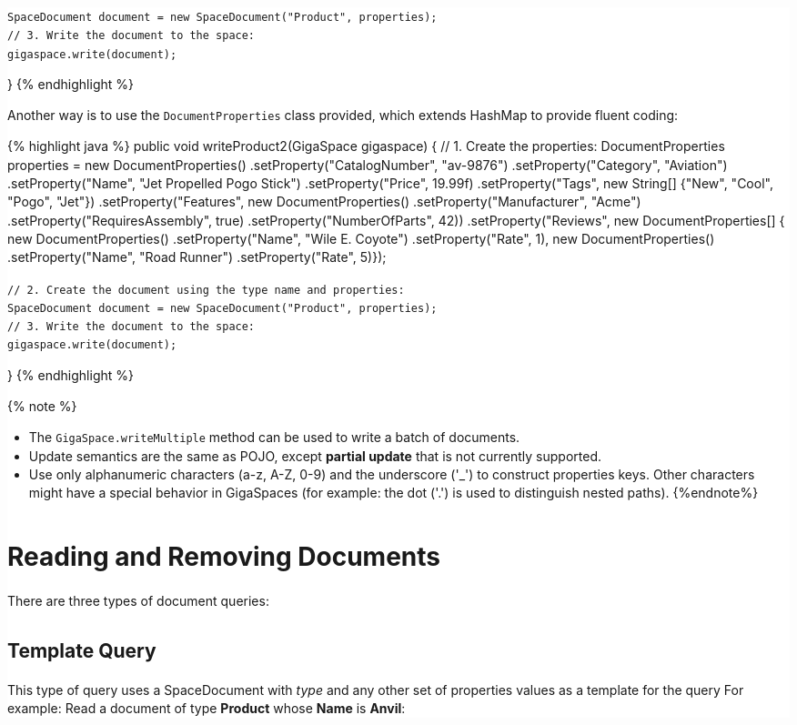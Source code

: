     SpaceDocument document = new SpaceDocument("Product", properties);
    // 3. Write the document to the space:
    gigaspace.write(document);
}
{% endhighlight %}

Another way is to use the `DocumentProperties` class provided, which extends HashMap to provide fluent coding:

{% highlight java %}
public void writeProduct2(GigaSpace gigaspace) {
    // 1. Create the properties:
    DocumentProperties properties = new DocumentProperties()
        .setProperty("CatalogNumber", "av-9876")
        .setProperty("Category", "Aviation")
        .setProperty("Name", "Jet Propelled Pogo Stick")
        .setProperty("Price", 19.99f)
        .setProperty("Tags", new String[] {"New", "Cool", "Pogo", "Jet"})
        .setProperty("Features", new DocumentProperties()
            .setProperty("Manufacturer", "Acme")
            .setProperty("RequiresAssembly", true)
            .setProperty("NumberOfParts", 42))
        .setProperty("Reviews", new DocumentProperties[] {
            new DocumentProperties()
                .setProperty("Name", "Wile E. Coyote")
                .setProperty("Rate", 1),
            new DocumentProperties()
                .setProperty("Name", "Road Runner")
                .setProperty("Rate", 5)});

    // 2. Create the document using the type name and properties:
    SpaceDocument document = new SpaceDocument("Product", properties);
    // 3. Write the document to the space:
    gigaspace.write(document);
}
{% endhighlight %}

{% note %}
- The `GigaSpace.writeMultiple` method can be used to write a batch of documents.
- Update semantics are the same as POJO, except **partial update** that is not currently supported.
- Use only alphanumeric characters (a-z, A-Z, 0-9) and the underscore ('_') to construct properties keys. Other characters might have a special behavior in GigaSpaces (for example: the dot ('.') is used to distinguish nested paths).
{%endnote%}

# Reading and Removing Documents

There are three types of document queries:

## Template Query

This type of query uses a SpaceDocument with _type_ and any other set of properties values as a template for the query
For example: Read a document of type **Product** whose **Name** is **Anvil**:
